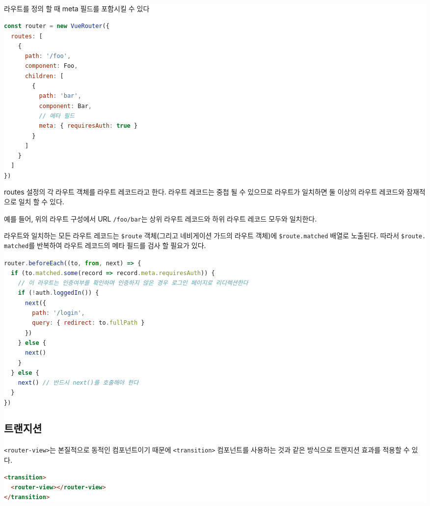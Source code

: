 라우트를 정의 할 때 meta 필드를 포함시킬 수 있다

```js
const router = new VueRouter({
  routes: [
    {
      path: '/foo',
      component: Foo,
      children: [
        {
          path: 'bar',
          component: Bar,
          // 메타 필드
          meta: { requiresAuth: true }
        }
      ]
    }
  ]
})
```

routes 설정의 각 라우트 객체를 라우트 레코드라고 한다.
라우트 레코드는 중첩 될 수 있으므로 라우트가 일치하면 둘 이상의 라우트 레코드와 잠재적으로 일치 할 수 있다.

예를 들어, 위의 라우트 구성에서 URL `/foo/bar`는 상위 라우트 레코드와 하위 라우트 레코드 모두와 일치한다.

라우트와 일치하는 모든 라우트 레코드는 `$route` 객체(그리고 네비게이션 가드의 라우트 객체)에 `$route.matched` 배열로 노출된다.
따라서 `$route.matched`를 반복하여 라우트 레코드의 메타 필드를 검사 할 필요가 있다.

```js
router.beforeEach((to, from, next) => {
  if (to.matched.some(record => record.meta.requiresAuth)) {
    // 이 라우트는 인증여부를 확인하며 인증하지 않은 경우 로그인 페이지로 리디렉션한다
    if (!auth.loggedIn()) {
      next({
        path: '/login',
        query: { redirect: to.fullPath }
      })
    } else {
      next()
    }
  } else {
    next() // 반드시 next()를 호출해야 한다
  }
})
```

## 트랜지션

`<router-view>`는 본질적으로 동적인 컴포넌트이기 때문에
`<transition>` 컴포넌트를 사용하는 것과 같은 방식으로 트랜지션 효과를 적용할 수 있다.

```html
<transition>
  <router-view></router-view>
</transition>
```
